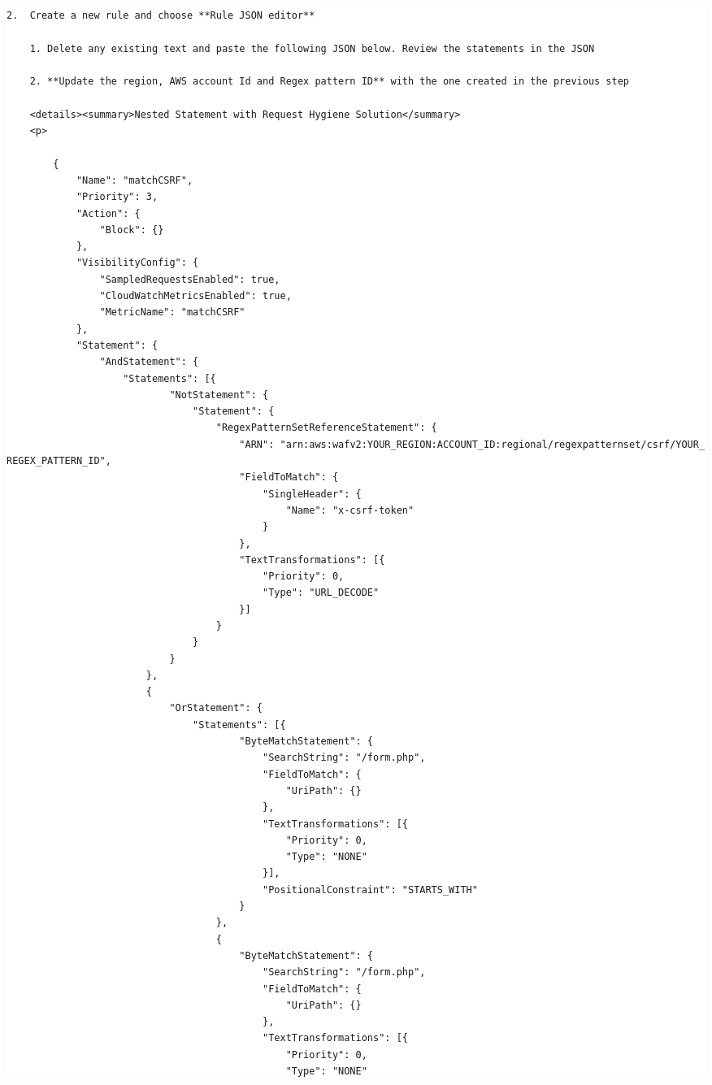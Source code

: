     2.	Create a new rule and choose **Rule JSON editor**

	    1. Delete any existing text and paste the following JSON below. Review the statements in the JSON
        
        2. **Update the region, AWS account Id and Regex pattern ID** with the one created in the previous step

        <details><summary>Nested Statement with Request Hygiene Solution</summary>
        <p>

            {
            	"Name": "matchCSRF",
            	"Priority": 3,
            	"Action": {
            		"Block": {}
            	},
            	"VisibilityConfig": {
            		"SampledRequestsEnabled": true,
            		"CloudWatchMetricsEnabled": true,
            		"MetricName": "matchCSRF"
            	},
            	"Statement": {
            		"AndStatement": {
            			"Statements": [{
            					"NotStatement": {
            						"Statement": {
            							"RegexPatternSetReferenceStatement": {
            								"ARN": "arn:aws:wafv2:YOUR_REGION:ACCOUNT_ID:regional/regexpatternset/csrf/YOUR_REGEX_PATTERN_ID",
            								"FieldToMatch": {
            									"SingleHeader": {
            										"Name": "x-csrf-token"
            									}
            								},
            								"TextTransformations": [{
            									"Priority": 0,
            									"Type": "URL_DECODE"
            								}]
            							}
            						}
            					}
            				},
            				{
            					"OrStatement": {
            						"Statements": [{
            								"ByteMatchStatement": {
            									"SearchString": "/form.php",
            									"FieldToMatch": {
            										"UriPath": {}
            									},
            									"TextTransformations": [{
            										"Priority": 0,
            										"Type": "NONE"
            									}],
            									"PositionalConstraint": "STARTS_WITH"
            								}
            							},
            							{
            								"ByteMatchStatement": {
            									"SearchString": "/form.php",
            									"FieldToMatch": {
            										"UriPath": {}
            									},
            									"TextTransformations": [{
            										"Priority": 0,
            										"Type": "NONE"
